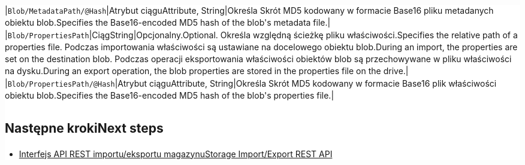 |`Blob/MetadataPath/@Hash`|<span data-ttu-id="071c2-235">Atrybut ciągu</span><span class="sxs-lookup"><span data-stu-id="071c2-235">Attribute, String</span></span>|<span data-ttu-id="071c2-236">Określa Skrót MD5 kodowany w formacie Base16 pliku metadanych obiektu blob.</span><span class="sxs-lookup"><span data-stu-id="071c2-236">Specifies the Base16-encoded MD5 hash of the blob's metadata file.</span></span>|  
|`Blob/PropertiesPath`|<span data-ttu-id="071c2-237">Ciąg</span><span class="sxs-lookup"><span data-stu-id="071c2-237">String</span></span>|<span data-ttu-id="071c2-238">Opcjonalny.</span><span class="sxs-lookup"><span data-stu-id="071c2-238">Optional.</span></span> <span data-ttu-id="071c2-239">Określa względną ścieżkę pliku właściwości.</span><span class="sxs-lookup"><span data-stu-id="071c2-239">Specifies the relative path of a properties file.</span></span> <span data-ttu-id="071c2-240">Podczas importowania właściwości są ustawiane na docelowego obiektu blob.</span><span class="sxs-lookup"><span data-stu-id="071c2-240">During an import, the properties are set on the destination blob.</span></span> <span data-ttu-id="071c2-241">Podczas operacji eksportowania właściwości obiektów blob są przechowywane w pliku właściwości na dysku.</span><span class="sxs-lookup"><span data-stu-id="071c2-241">During an export operation, the blob properties are stored in the properties file on the drive.</span></span>|  
|`Blob/PropertiesPath/@Hash`|<span data-ttu-id="071c2-242">Atrybut ciągu</span><span class="sxs-lookup"><span data-stu-id="071c2-242">Attribute, String</span></span>|<span data-ttu-id="071c2-243">Określa Skrót MD5 kodowany w formacie Base16 plik właściwości obiektu blob.</span><span class="sxs-lookup"><span data-stu-id="071c2-243">Specifies the Base16-encoded MD5 hash of the blob's properties file.</span></span>|  
  
## <a name="next-steps"></a><span data-ttu-id="071c2-244">Następne kroki</span><span class="sxs-lookup"><span data-stu-id="071c2-244">Next steps</span></span>
 
* [<span data-ttu-id="071c2-245">Interfejs API REST importu/eksportu magazynu</span><span class="sxs-lookup"><span data-stu-id="071c2-245">Storage Import/Export REST API</span></span>](/rest/api/storageimportexport/)
